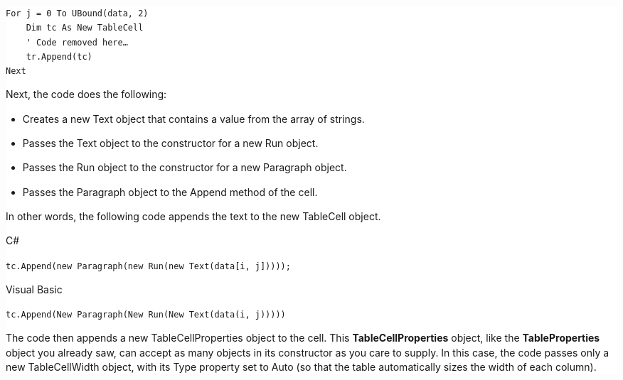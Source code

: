     For j = 0 To UBound(data, 2)
        Dim tc As New TableCell
        ' Code removed here…
        tr.Append(tc)
    Next

Next, the code does the following:

-   Creates a new <span sdata="cer"
    target="T:DocumentFormat.OpenXml.Wordprocessing.Text"><span
    class="nolink">Text</span></span> object that contains a value from
    the array of strings.

-   Passes the <span sdata="cer"
    target="T:DocumentFormat.OpenXml.Wordprocessing.Text"><span
    class="nolink">Text</span></span> object to the constructor for a
    new <span sdata="cer"
    target="T:DocumentFormat.OpenXml.Wordprocessing.Run"><span
    class="nolink">Run</span></span> object.

-   Passes the <span sdata="cer"
    target="T:DocumentFormat.OpenXml.Wordprocessing.Run"><span
    class="nolink">Run</span></span> object to the constructor for a new
    <span sdata="cer"
    target="T:DocumentFormat.OpenXml.Wordprocessing.Paragraph"><span
    class="nolink">Paragraph</span></span> object.

-   Passes the <span sdata="cer"
    target="T:DocumentFormat.OpenXml.Wordprocessing.Paragraph"><span
    class="nolink">Paragraph</span></span> object to the <span
    sdata="cer"
    target="M:DocumentFormat.OpenXml.OpenXmlElement.Append(System.Collections.Generic.IEnumerable{DocumentFormat.OpenXml.OpenXmlElement})"><span
    class="nolink">Append</span></span> method of the cell.

In other words, the following code appends the text to the new <span
class="keyword">TableCell</span> object.

C\# 

    tc.Append(new Paragraph(new Run(new Text(data[i, j]))));

Visual Basic 

    tc.Append(New Paragraph(New Run(New Text(data(i, j)))))

The code then appends a new <span sdata="cer"
target="T:DocumentFormat.OpenXml.Wordprocessing.TableCellProperties"><span
class="nolink">TableCellProperties</span></span> object to the cell.
This **TableCellProperties** object, like the
**TableProperties** object you already saw, can
accept as many objects in its constructor as you care to supply. In this
case, the code passes only a new <span sdata="cer"
target="T:DocumentFormat.OpenXml.Wordprocessing.TableCellWidth"><span
class="nolink">TableCellWidth</span></span> object, with its <span
sdata="cer"
target="P:DocumentFormat.OpenXml.Wordprocessing.TableWidthType.Type"><span
class="nolink">Type</span></span> property set to <span sdata="cer"
target="F:DocumentFormat.OpenXml.Wordprocessing.TableWidthUnitValues.Auto"><span
class="nolink">Auto</span></span> (so that the table automatically sizes
the width of each column).
